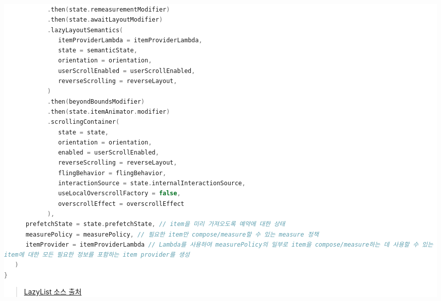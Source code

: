 ```kotlin
            .then(state.remeasurementModifier)
            .then(state.awaitLayoutModifier)
            .lazyLayoutSemantics(
               itemProviderLambda = itemProviderLambda,
               state = semanticState,
               orientation = orientation,
               userScrollEnabled = userScrollEnabled,
               reverseScrolling = reverseLayout,
            )
            .then(beyondBoundsModifier)
            .then(state.itemAnimator.modifier)
            .scrollingContainer(
               state = state,
               orientation = orientation,
               enabled = userScrollEnabled,
               reverseScrolling = reverseLayout,
               flingBehavior = flingBehavior,
               interactionSource = state.internalInteractionSource,
               useLocalOverscrollFactory = false,
               overscrollEffect = overscrollEffect
            ),
      prefetchState = state.prefetchState, // item을 미리 가져오도록 예약에 대한 상태
      measurePolicy = measurePolicy, // 필요한 item만 compose/measure할 수 있는 measure 정책
      itemProvider = itemProviderLambda // Lambda를 사용하여 measurePolicy의 일부로 item을 compose/measure하는 데 사용할 수 있는 item에 대한 모든 필요한 정보를 포함하는 item provider를 생성
   )
}
```

> [LazyList 소스 출처](https://cs.android.com/androidx/platform/frameworks/support/+/androidx-main:compose/foundation/foundation/src/commonMain/kotlin/androidx/compose/foundation/lazy/LazyList.kt;l=54-156)
